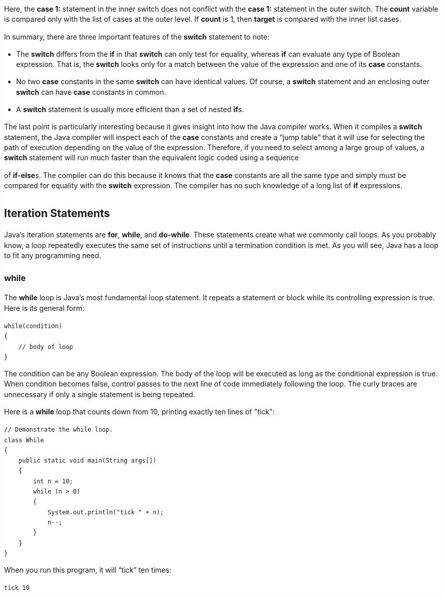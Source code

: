 Here, the **case 1:** statement in the inner switch does not conflict with the **case 1:** statement in the outer switch. The **count** variable is compared only with the list of cases at the outer level. If **count** is 1, then **target** is compared with the inner list cases.

In summary, there are three important features of the **switch** statement to note:

- The **switch** differs from the **if** in that **switch** can only test for equality, whereas **if** can evaluate any type of Boolean expression. That is, the **switch** looks only for a match between the value of the expression and one of its **case** constants.

- No two **case** constants in the same **switch** can have identical values. Of course, a **switch** statement and an enclosing outer **switch** can have **case** constants in common.

- A **switch** statement is usually more efficient than a set of nested **if**s.

The last point is particularly interesting because it gives insight into how the Java compiler works. When it compiles a **switch** statement, the Java compiler will inspect each of the **case** constants and create a “jump table” that it will use for selecting the path of execution depending on the value of the expression. Therefore, if you need to select among a large group of values, a **switch** statement will run much faster than the equivalent logic coded using a sequence  

of **if-else**s. The compiler can do this because it knows that the **case** constants are all the same type and simply must be compared for equality with the **switch** expression. The compiler has no such knowledge of a long list of **if** expressions.

## Iteration Statements

 Java’s iteration statements are **for**, **while**, and **do-while**. These statements create what we commonly call loops. As you probably know, a loop repeatedly executes the same set of instructions until a termination condition is met. As you will see, Java has a loop to fit any programming need.

### while

 The **while** loop is Java’s most fundamental loop statement. It repeats a statement or block while its controlling expression is true. Here is its general form:
```
while(condition) 
{ 
    // body of loop 
}
```

The condition can be any Boolean expression. The body of the loop will be executed as long as the conditional expression is true. When condition becomes false, control passes to the next line of code immediately following the loop. The curly braces are unnecessary if only a single statement is being repeated.

Here is a **while** loop that counts down from 10, printing exactly ten lines of "tick":  
```
// Demonstrate the while loop. 
class While 
{
    public static void main(String args[]) 
    { 
        int n = 10;
        while (n > 0) 
        {
            System.out.println("tick " + n);
            n--;
        }
    }
}
```
When you run this program, it will “tick” ten times:
```
tick 10

```